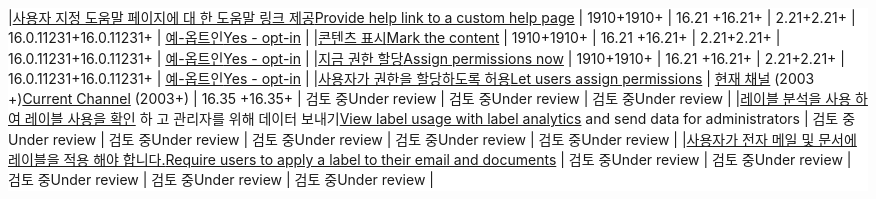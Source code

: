 |[<span data-ttu-id="4c7a6-150">사용자 지정 도움말 페이지에 대 한 도움말 링크 제공</span><span class="sxs-lookup"><span data-stu-id="4c7a6-150">Provide help link to a custom help page</span></span>](sensitivity-labels.md#what-label-policies-can-do)                       | <span data-ttu-id="4c7a6-151">1910+</span><span class="sxs-lookup"><span data-stu-id="4c7a6-151">1910+</span></span>          | <span data-ttu-id="4c7a6-152">16.21 +</span><span class="sxs-lookup"><span data-stu-id="4c7a6-152">16.21+</span></span>     | <span data-ttu-id="4c7a6-153">2.21+</span><span class="sxs-lookup"><span data-stu-id="4c7a6-153">2.21+</span></span> | <span data-ttu-id="4c7a6-154">16.0.11231+</span><span class="sxs-lookup"><span data-stu-id="4c7a6-154">16.0.11231+</span></span> | [<span data-ttu-id="4c7a6-155">예-옵트인</span><span class="sxs-lookup"><span data-stu-id="4c7a6-155">Yes - opt-in</span></span>](sensitivity-labels-sharepoint-onedrive-files.md) |
|[<span data-ttu-id="4c7a6-156">콘텐츠 표시</span><span class="sxs-lookup"><span data-stu-id="4c7a6-156">Mark the content</span></span>](sensitivity-labels.md#what-sensitivity-labels-can-do)                                              | <span data-ttu-id="4c7a6-157">1910+</span><span class="sxs-lookup"><span data-stu-id="4c7a6-157">1910+</span></span>          | <span data-ttu-id="4c7a6-158">16.21 +</span><span class="sxs-lookup"><span data-stu-id="4c7a6-158">16.21+</span></span>     | <span data-ttu-id="4c7a6-159">2.21+</span><span class="sxs-lookup"><span data-stu-id="4c7a6-159">2.21+</span></span> | <span data-ttu-id="4c7a6-160">16.0.11231+</span><span class="sxs-lookup"><span data-stu-id="4c7a6-160">16.0.11231+</span></span> | [<span data-ttu-id="4c7a6-161">예-옵트인</span><span class="sxs-lookup"><span data-stu-id="4c7a6-161">Yes - opt-in</span></span>](sensitivity-labels-sharepoint-onedrive-files.md) |
|[<span data-ttu-id="4c7a6-162">지금 권한 할당</span><span class="sxs-lookup"><span data-stu-id="4c7a6-162">Assign permissions now</span></span>](encryption-sensitivity-labels.md#assign-permissions-now)                                 | <span data-ttu-id="4c7a6-163">1910+</span><span class="sxs-lookup"><span data-stu-id="4c7a6-163">1910+</span></span>          | <span data-ttu-id="4c7a6-164">16.21 +</span><span class="sxs-lookup"><span data-stu-id="4c7a6-164">16.21+</span></span>     | <span data-ttu-id="4c7a6-165">2.21+</span><span class="sxs-lookup"><span data-stu-id="4c7a6-165">2.21+</span></span> | <span data-ttu-id="4c7a6-166">16.0.11231+</span><span class="sxs-lookup"><span data-stu-id="4c7a6-166">16.0.11231+</span></span> | [<span data-ttu-id="4c7a6-167">예-옵트인</span><span class="sxs-lookup"><span data-stu-id="4c7a6-167">Yes - opt-in</span></span>](sensitivity-labels-sharepoint-onedrive-files.md) |
|[<span data-ttu-id="4c7a6-168">사용자가 권한을 할당하도록 허용</span><span class="sxs-lookup"><span data-stu-id="4c7a6-168">Let users assign permissions</span></span>](encryption-sensitivity-labels.md#let-users-assign-permissions)                     | <span data-ttu-id="4c7a6-169">[현재 채널](https://docs.microsoft.com/deployoffice/overview-update-channels#current-channel-overview) (2003 +)</span><span class="sxs-lookup"><span data-stu-id="4c7a6-169">[Current Channel](https://docs.microsoft.com/deployoffice/overview-update-channels#current-channel-overview) (2003+)</span></span> | <span data-ttu-id="4c7a6-170">16.35 +</span><span class="sxs-lookup"><span data-stu-id="4c7a6-170">16.35+</span></span>   | <span data-ttu-id="4c7a6-171">검토 중</span><span class="sxs-lookup"><span data-stu-id="4c7a6-171">Under review</span></span>   | <span data-ttu-id="4c7a6-172">검토 중</span><span class="sxs-lookup"><span data-stu-id="4c7a6-172">Under review</span></span>         | <span data-ttu-id="4c7a6-173">검토 중</span><span class="sxs-lookup"><span data-stu-id="4c7a6-173">Under review</span></span>                                                        |
|<span data-ttu-id="4c7a6-174">[레이블 분석을 사용 하 여 레이블 사용을 확인](label-analytics.md) 하 고 관리자를 위해 데이터 보내기</span><span class="sxs-lookup"><span data-stu-id="4c7a6-174">[View label usage with label analytics](label-analytics.md) and send data for administrators</span></span>                      | <span data-ttu-id="4c7a6-175">검토 중</span><span class="sxs-lookup"><span data-stu-id="4c7a6-175">Under review</span></span>            | <span data-ttu-id="4c7a6-176">검토 중</span><span class="sxs-lookup"><span data-stu-id="4c7a6-176">Under review</span></span>        | <span data-ttu-id="4c7a6-177">검토 중</span><span class="sxs-lookup"><span data-stu-id="4c7a6-177">Under review</span></span>   | <span data-ttu-id="4c7a6-178">검토 중</span><span class="sxs-lookup"><span data-stu-id="4c7a6-178">Under review</span></span>         | <span data-ttu-id="4c7a6-179">검토 중</span><span class="sxs-lookup"><span data-stu-id="4c7a6-179">Under review</span></span>                                                        |
|[<span data-ttu-id="4c7a6-180">사용자가 전자 메일 및 문서에 레이블을 적용 해야 합니다.</span><span class="sxs-lookup"><span data-stu-id="4c7a6-180">Require users to apply a label to their email and documents</span></span>](sensitivity-labels.md#what-label-policies-can-do)   | <span data-ttu-id="4c7a6-181">검토 중</span><span class="sxs-lookup"><span data-stu-id="4c7a6-181">Under review</span></span>            | <span data-ttu-id="4c7a6-182">검토 중</span><span class="sxs-lookup"><span data-stu-id="4c7a6-182">Under review</span></span>        | <span data-ttu-id="4c7a6-183">검토 중</span><span class="sxs-lookup"><span data-stu-id="4c7a6-183">Under review</span></span>   | <span data-ttu-id="4c7a6-184">검토 중</span><span class="sxs-lookup"><span data-stu-id="4c7a6-184">Under review</span></span>         | <span data-ttu-id="4c7a6-185">검토 중</span><span class="sxs-lookup"><span data-stu-id="4c7a6-185">Under review</span></span>                                                        |